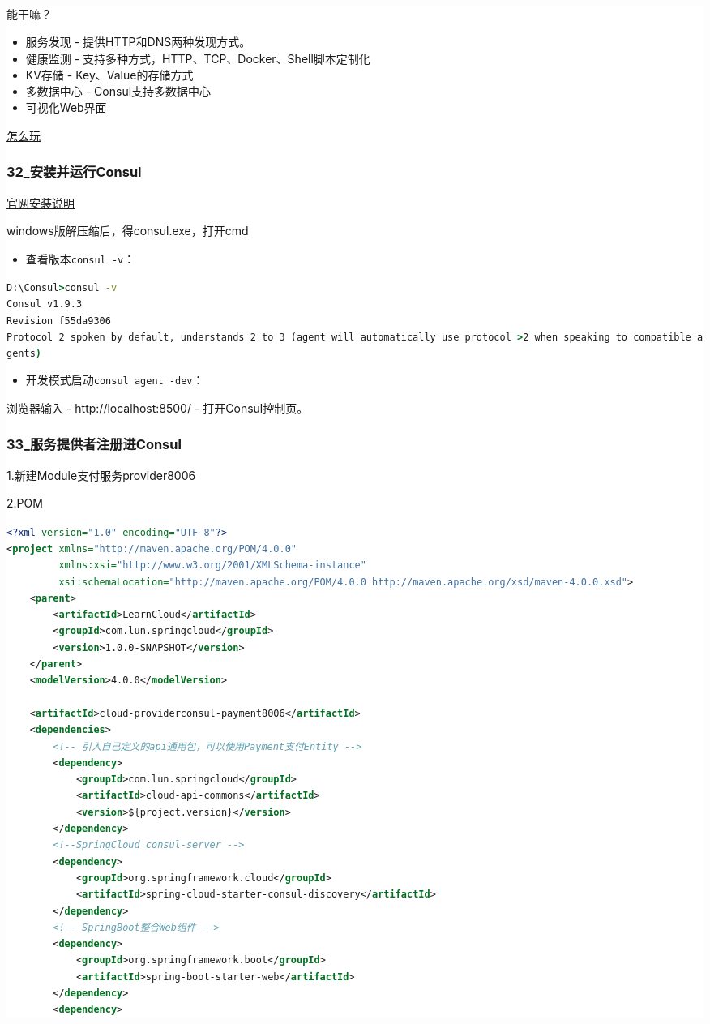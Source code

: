
能干嘛？

- 服务发现 - 提供HTTP和DNS两种发现方式。
- 健康监测 - 支持多种方式，HTTP、TCP、Docker、Shell脚本定制化
- KV存储 - Key、Value的存储方式
- 多数据中心 - Consul支持多数据中心
- 可视化Web界面

[怎么玩](https://www.springcloud.cc/spring-cloud-consul.html)

### 32_安装并运行Consul

[官网安装说明](https://learn.hashicorp.com/consul/getting-started/install.html)

windows版解压缩后，得consul.exe，打开cmd

- 查看版本`consul -v`：

```cmd
D:\Consul>consul -v
Consul v1.9.3
Revision f55da9306
Protocol 2 spoken by default, understands 2 to 3 (agent will automatically use protocol >2 when speaking to compatible agents)
```

- 开发模式启动`consul agent -dev`：

浏览器输入 - http://localhost:8500/ - 打开Consul控制页。

### 33_服务提供者注册进Consul

1.新建Module支付服务provider8006

2.POM

```xml
<?xml version="1.0" encoding="UTF-8"?>
<project xmlns="http://maven.apache.org/POM/4.0.0"
         xmlns:xsi="http://www.w3.org/2001/XMLSchema-instance"
         xsi:schemaLocation="http://maven.apache.org/POM/4.0.0 http://maven.apache.org/xsd/maven-4.0.0.xsd">
    <parent>
        <artifactId>LearnCloud</artifactId>
        <groupId>com.lun.springcloud</groupId>
        <version>1.0.0-SNAPSHOT</version>
    </parent>
    <modelVersion>4.0.0</modelVersion>

    <artifactId>cloud-providerconsul-payment8006</artifactId>
    <dependencies>
        <!-- 引入自己定义的api通用包，可以使用Payment支付Entity -->
        <dependency>
            <groupId>com.lun.springcloud</groupId>
            <artifactId>cloud-api-commons</artifactId>
            <version>${project.version}</version>
        </dependency>
        <!--SpringCloud consul-server -->
        <dependency>
            <groupId>org.springframework.cloud</groupId>
            <artifactId>spring-cloud-starter-consul-discovery</artifactId>
        </dependency>
        <!-- SpringBoot整合Web组件 -->
        <dependency>
            <groupId>org.springframework.boot</groupId>
            <artifactId>spring-boot-starter-web</artifactId>
        </dependency>
        <dependency>
```